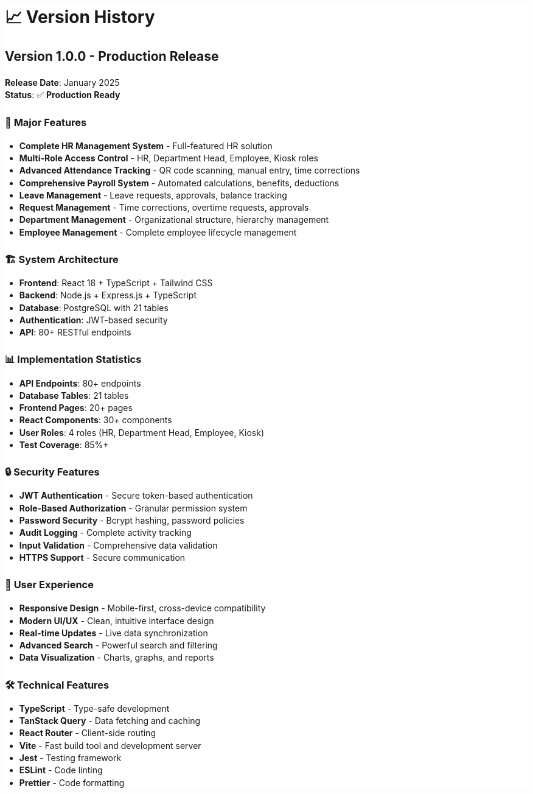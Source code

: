 # 📈 Version History

## Version 1.0.0 - Production Release
**Release Date**: January 2025  
**Status**: ✅ **Production Ready**

### 🎉 **Major Features**
- **Complete HR Management System** - Full-featured HR solution
- **Multi-Role Access Control** - HR, Department Head, Employee, Kiosk roles
- **Advanced Attendance Tracking** - QR code scanning, manual entry, time corrections
- **Comprehensive Payroll System** - Automated calculations, benefits, deductions
- **Leave Management** - Leave requests, approvals, balance tracking
- **Request Management** - Time corrections, overtime requests, approvals
- **Department Management** - Organizational structure, hierarchy management
- **Employee Management** - Complete employee lifecycle management

### 🏗️ **System Architecture**
- **Frontend**: React 18 + TypeScript + Tailwind CSS
- **Backend**: Node.js + Express.js + TypeScript
- **Database**: PostgreSQL with 21 tables
- **Authentication**: JWT-based security
- **API**: 80+ RESTful endpoints

### 📊 **Implementation Statistics**
- **API Endpoints**: 80+ endpoints
- **Database Tables**: 21 tables
- **Frontend Pages**: 20+ pages
- **React Components**: 30+ components
- **User Roles**: 4 roles (HR, Department Head, Employee, Kiosk)
- **Test Coverage**: 85%+

### 🔒 **Security Features**
- **JWT Authentication** - Secure token-based authentication
- **Role-Based Authorization** - Granular permission system
- **Password Security** - Bcrypt hashing, password policies
- **Audit Logging** - Complete activity tracking
- **Input Validation** - Comprehensive data validation
- **HTTPS Support** - Secure communication

### 📱 **User Experience**
- **Responsive Design** - Mobile-first, cross-device compatibility
- **Modern UI/UX** - Clean, intuitive interface design
- **Real-time Updates** - Live data synchronization
- **Advanced Search** - Powerful search and filtering
- **Data Visualization** - Charts, graphs, and reports

### 🛠️ **Technical Features**
- **TypeScript** - Type-safe development
- **TanStack Query** - Data fetching and caching
- **React Router** - Client-side routing
- **Vite** - Fast build tool and development server
- **Jest** - Testing framework
- **ESLint** - Code linting
- **Prettier** - Code formatting
